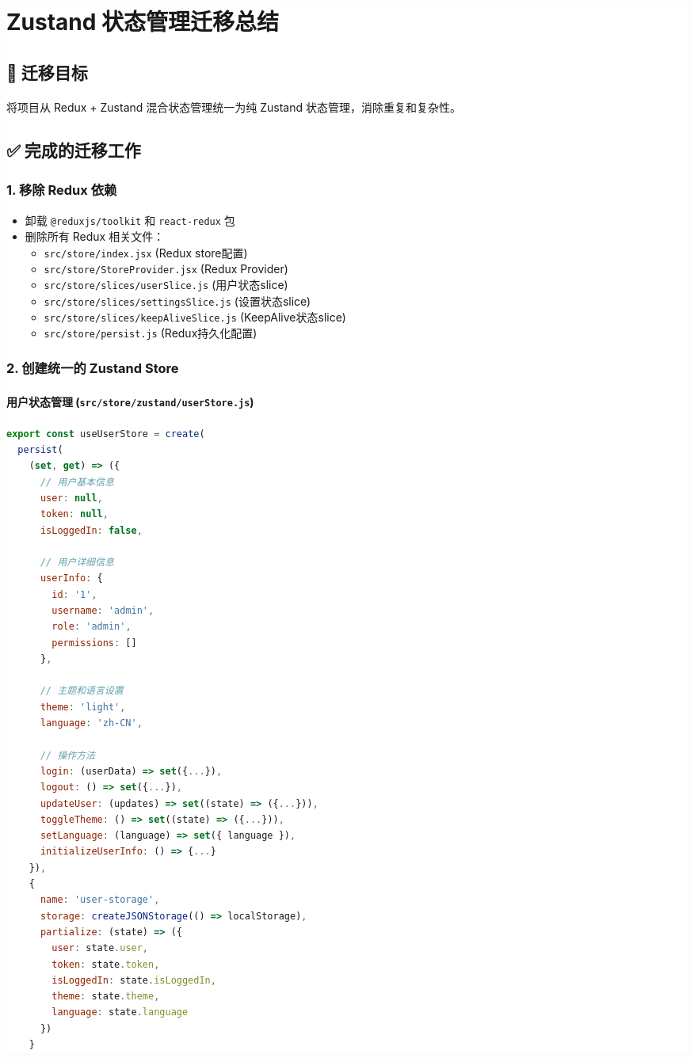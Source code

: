 # Zustand 状态管理迁移总结

## 🎯 迁移目标

将项目从 Redux + Zustand 混合状态管理统一为纯 Zustand 状态管理，消除重复和复杂性。

## ✅ 完成的迁移工作

### 1. 移除 Redux 依赖
- 卸载 `@reduxjs/toolkit` 和 `react-redux` 包
- 删除所有 Redux 相关文件：
  - `src/store/index.jsx` (Redux store配置)
  - `src/store/StoreProvider.jsx` (Redux Provider)
  - `src/store/slices/userSlice.js` (用户状态slice)
  - `src/store/slices/settingsSlice.js` (设置状态slice)
  - `src/store/slices/keepAliveSlice.js` (KeepAlive状态slice)
  - `src/store/persist.js` (Redux持久化配置)

### 2. 创建统一的 Zustand Store

#### 用户状态管理 (`src/store/zustand/userStore.js`)
```javascript
export const useUserStore = create(
  persist(
    (set, get) => ({
      // 用户基本信息
      user: null,
      token: null,
      isLoggedIn: false,
      
      // 用户详细信息
      userInfo: {
        id: '1',
        username: 'admin',
        role: 'admin',
        permissions: []
      },
      
      // 主题和语言设置
      theme: 'light',
      language: 'zh-CN',
      
      // 操作方法
      login: (userData) => set({...}),
      logout: () => set({...}),
      updateUser: (updates) => set((state) => ({...})),
      toggleTheme: () => set((state) => ({...})),
      setLanguage: (language) => set({ language }),
      initializeUserInfo: () => {...}
    }),
    {
      name: 'user-storage',
      storage: createJSONStorage(() => localStorage),
      partialize: (state) => ({
        user: state.user,
        token: state.token,
        isLoggedIn: state.isLoggedIn,
        theme: state.theme,
        language: state.language
      })
    }
```